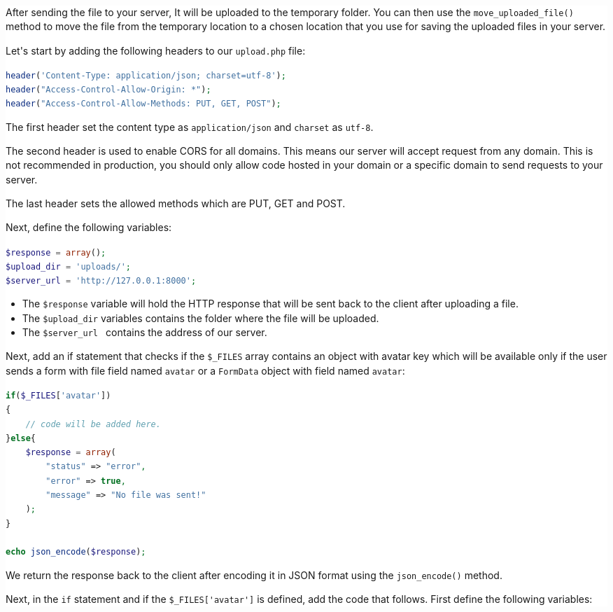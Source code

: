 After sending the file to your server, It will be uploaded to the temporary folder. You can then use the `move_uploaded_file()` method to move the file from the temporary location to a chosen location that you use for saving the uploaded files in your server.

Let's start by adding the following headers to our `upload.php` file:

```php
header('Content-Type: application/json; charset=utf-8');
header("Access-Control-Allow-Origin: *");
header("Access-Control-Allow-Methods: PUT, GET, POST");
```

The first header set the content type as `application/json` and `charset` as `utf-8`. 

The second header is used to enable CORS for all domains. This means our server will accept request from any domain. This is not recommended in production, you should only allow code hosted in your domain or a specific domain to send requests to your server.

The last header sets the allowed methods which are PUT, GET and POST.  

Next, define the following variables:

```php
$response = array();
$upload_dir = 'uploads/';
$server_url = 'http://127.0.0.1:8000';
```  

- The `$response` variable will hold the HTTP response that will be sent back to the client after uploading a file.
- The `$upload_dir` variables contains the folder where the file will be uploaded.
- The `$server_url ` contains the address of our server.

Next, add an if statement that checks if the `$_FILES` array contains an object with avatar key which will be available only if the user sends a form with file field named `avatar` or a `FormData` object with field named `avatar`:

```php
if($_FILES['avatar'])
{
	// code will be added here.
}else{
    $response = array(
        "status" => "error",
        "error" => true,
        "message" => "No file was sent!"
    );
}

echo json_encode($response);
```

We return the response back to the client after encoding it in JSON format using the `json_encode()` method.

Next, in the `if` statement and if the `$_FILES['avatar']` is defined, add the code that follows. First define the following variables:
